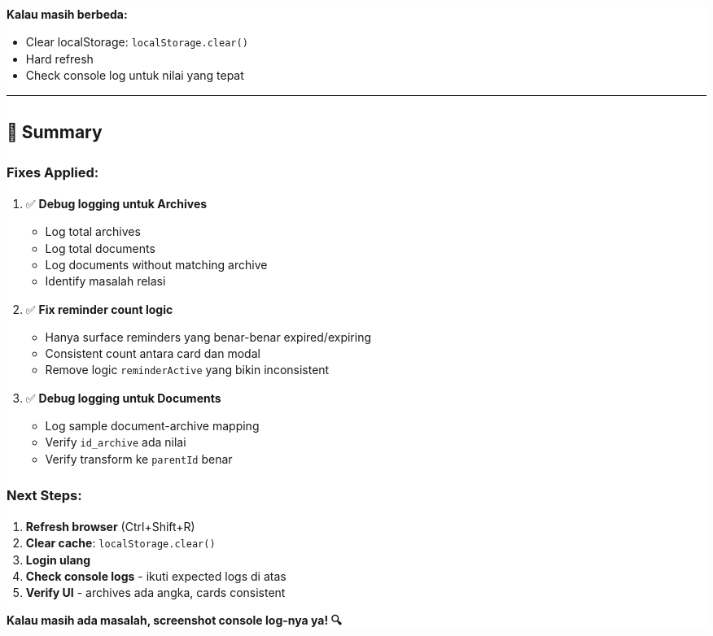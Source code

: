 **Kalau masih berbeda:**

- Clear localStorage: `localStorage.clear()`
- Hard refresh
- Check console log untuk nilai yang tepat

---

## 📝 Summary

### Fixes Applied:

1. ✅ **Debug logging untuk Archives**

   - Log total archives
   - Log total documents
   - Log documents without matching archive
   - Identify masalah relasi

2. ✅ **Fix reminder count logic**

   - Hanya surface reminders yang benar-benar expired/expiring
   - Consistent count antara card dan modal
   - Remove logic `reminderActive` yang bikin inconsistent

3. ✅ **Debug logging untuk Documents**
   - Log sample document-archive mapping
   - Verify `id_archive` ada nilai
   - Verify transform ke `parentId` benar

### Next Steps:

1. **Refresh browser** (Ctrl+Shift+R)
2. **Clear cache**: `localStorage.clear()`
3. **Login ulang**
4. **Check console logs** - ikuti expected logs di atas
5. **Verify UI** - archives ada angka, cards consistent

**Kalau masih ada masalah, screenshot console log-nya ya! 🔍**
